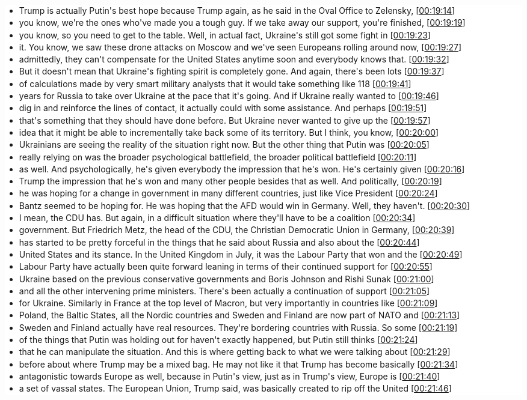*  Trump is actually Putin's best hope because Trump again, as he said in the Oval Office to Zelensky, [[00:19:14](https://www.youtube.com/watch?v=GxfrJ5smAU8&t=1154.16s)]
*  you know, we're the ones who've made you a tough guy. If we take away our support, you're finished, [[00:19:19](https://www.youtube.com/watch?v=GxfrJ5smAU8&t=1159.68s)]
*  you know, so you need to get to the table. Well, in actual fact, Ukraine's still got some fight in [[00:19:23](https://www.youtube.com/watch?v=GxfrJ5smAU8&t=1163.6s)]
*  it. You know, we saw these drone attacks on Moscow and we've seen Europeans rolling around now, [[00:19:27](https://www.youtube.com/watch?v=GxfrJ5smAU8&t=1167.92s)]
*  admittedly, they can't compensate for the United States anytime soon and everybody knows that. [[00:19:32](https://www.youtube.com/watch?v=GxfrJ5smAU8&t=1172.3200000000002s)]
*  But it doesn't mean that Ukraine's fighting spirit is completely gone. And again, there's been lots [[00:19:37](https://www.youtube.com/watch?v=GxfrJ5smAU8&t=1177.1200000000001s)]
*  of calculations made by very smart military analysts that it would take something like 118 [[00:19:41](https://www.youtube.com/watch?v=GxfrJ5smAU8&t=1181.68s)]
*  years for Russia to take over Ukraine at the pace that it's going. And if Ukraine really wanted to [[00:19:46](https://www.youtube.com/watch?v=GxfrJ5smAU8&t=1186.5600000000002s)]
*  dig in and reinforce the lines of contact, it actually could with some assistance. And perhaps [[00:19:51](https://www.youtube.com/watch?v=GxfrJ5smAU8&t=1191.28s)]
*  that's something that they should have done before. But Ukraine never wanted to give up the [[00:19:57](https://www.youtube.com/watch?v=GxfrJ5smAU8&t=1197.6s)]
*  idea that it might be able to incrementally take back some of its territory. But I think, you know, [[00:20:00](https://www.youtube.com/watch?v=GxfrJ5smAU8&t=1200.56s)]
*  Ukrainians are seeing the reality of the situation right now. But the other thing that Putin was [[00:20:05](https://www.youtube.com/watch?v=GxfrJ5smAU8&t=1205.12s)]
*  really relying on was the broader psychological battlefield, the broader political battlefield [[00:20:11](https://www.youtube.com/watch?v=GxfrJ5smAU8&t=1211.6s)]
*  as well. And psychologically, he's given everybody the impression that he's won. He's certainly given [[00:20:16](https://www.youtube.com/watch?v=GxfrJ5smAU8&t=1216.3999999999999s)]
*  Trump the impression that he's won and many other people besides that as well. And politically, [[00:20:19](https://www.youtube.com/watch?v=GxfrJ5smAU8&t=1219.84s)]
*  he was hoping for a change in government in many different countries, just like Vice President [[00:20:24](https://www.youtube.com/watch?v=GxfrJ5smAU8&t=1224.8s)]
*  Bantz seemed to be hoping for. He was hoping that the AFD would win in Germany. Well, they haven't. [[00:20:30](https://www.youtube.com/watch?v=GxfrJ5smAU8&t=1230.08s)]
*  I mean, the CDU has. But again, in a difficult situation where they'll have to be a coalition [[00:20:34](https://www.youtube.com/watch?v=GxfrJ5smAU8&t=1234.6399999999999s)]
*  government. But Friedrich Metz, the head of the CDU, the Christian Democratic Union in Germany, [[00:20:39](https://www.youtube.com/watch?v=GxfrJ5smAU8&t=1239.68s)]
*  has started to be pretty forceful in the things that he said about Russia and also about the [[00:20:44](https://www.youtube.com/watch?v=GxfrJ5smAU8&t=1244.56s)]
*  United States and its stance. In the United Kingdom in July, it was the Labour Party that won and the [[00:20:49](https://www.youtube.com/watch?v=GxfrJ5smAU8&t=1249.68s)]
*  Labour Party have actually been quite forward leaning in terms of their continued support for [[00:20:55](https://www.youtube.com/watch?v=GxfrJ5smAU8&t=1255.68s)]
*  Ukraine based on the previous conservative governments and Boris Johnson and Rishi Sunak [[00:21:00](https://www.youtube.com/watch?v=GxfrJ5smAU8&t=1260.0800000000002s)]
*  and all the other intervening prime ministers. There's been actually a continuation of support [[00:21:05](https://www.youtube.com/watch?v=GxfrJ5smAU8&t=1265.1200000000001s)]
*  for Ukraine. Similarly in France at the top level of Macron, but very importantly in countries like [[00:21:09](https://www.youtube.com/watch?v=GxfrJ5smAU8&t=1269.3600000000001s)]
*  Poland, the Baltic States, all the Nordic countries and Sweden and Finland are now part of NATO and [[00:21:13](https://www.youtube.com/watch?v=GxfrJ5smAU8&t=1273.8400000000001s)]
*  Sweden and Finland actually have real resources. They're bordering countries with Russia. So some [[00:21:19](https://www.youtube.com/watch?v=GxfrJ5smAU8&t=1279.28s)]
*  of the things that Putin was holding out for haven't exactly happened, but Putin still thinks [[00:21:24](https://www.youtube.com/watch?v=GxfrJ5smAU8&t=1284.3999999999999s)]
*  that he can manipulate the situation. And this is where getting back to what we were talking about [[00:21:29](https://www.youtube.com/watch?v=GxfrJ5smAU8&t=1289.44s)]
*  before about where Trump may be a mixed bag. He may not like it that Trump has become basically [[00:21:34](https://www.youtube.com/watch?v=GxfrJ5smAU8&t=1294.24s)]
*  antagonistic towards Europe as well, because in Putin's view, just as in Trump's view, Europe is [[00:21:40](https://www.youtube.com/watch?v=GxfrJ5smAU8&t=1300.96s)]
*  a set of vassal states. The European Union, Trump said, was basically created to rip off the United [[00:21:46](https://www.youtube.com/watch?v=GxfrJ5smAU8&t=1306.64s)]